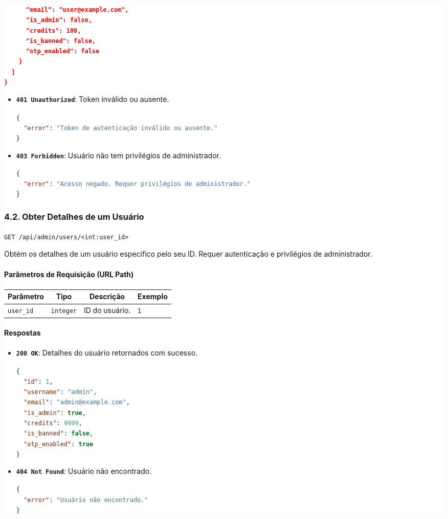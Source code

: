   ```json
        "email": "user@example.com",
        "is_admin": false,
        "credits": 100,
        "is_banned": false,
        "otp_enabled": false
      }
    ]
  }
  ```

- **`401 Unauthorized`**: Token inválido ou ausente.
  ```json
  {
    "error": "Token de autenticação inválido ou ausente."
  }
  ```

- **`403 Forbidden`**: Usuário não tem privilégios de administrador.
  ```json
  {
    "error": "Acesso negado. Requer privilégios de administrador."
  }
  ```

### 4.2. Obter Detalhes de um Usuário

`GET /api/admin/users/<int:user_id>`

Obtém os detalhes de um usuário específico pelo seu ID. Requer autenticação e privilégios de administrador.

#### Parâmetros de Requisição (URL Path)

| Parâmetro | Tipo     | Descrição                | Exemplo |
|-----------|----------|--------------------------|---------|
| `user_id` | `integer`| ID do usuário.           | `1`     |

#### Respostas

- **`200 OK`**: Detalhes do usuário retornados com sucesso.
  ```json
  {
    "id": 1,
    "username": "admin",
    "email": "admin@example.com",
    "is_admin": true,
    "credits": 9999,
    "is_banned": false,
    "otp_enabled": true
  }
  ```

- **`404 Not Found`**: Usuário não encontrado.
  ```json
  {
    "error": "Usuário não encontrado."
  }
  ```
